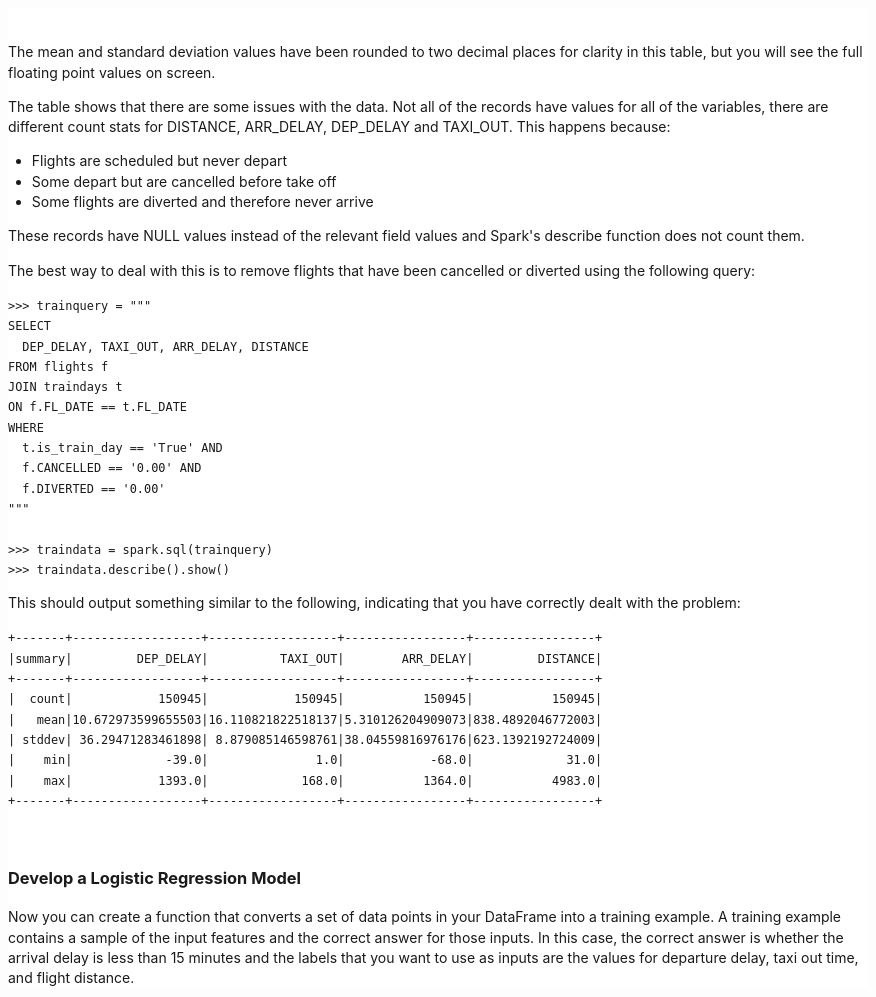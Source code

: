 <br/>

The mean and standard deviation values have been rounded to two decimal places for clarity in this table, but you will see the full floating point values on screen.

The table shows that there are some issues with the data. Not all of the records have values for all of the variables, there are different count stats for DISTANCE, ARR_DELAY, DEP_DELAY and TAXI_OUT. This happens because:

* Flights are scheduled but never depart
* Some depart but are cancelled before take off
* Some flights are diverted and therefore never arrive

These records have NULL values instead of the relevant field values and Spark's describe function does not count them.

The best way to deal with this is to remove flights that have been cancelled or diverted using the following query:

```
>>> trainquery = """
SELECT
  DEP_DELAY, TAXI_OUT, ARR_DELAY, DISTANCE
FROM flights f
JOIN traindays t
ON f.FL_DATE == t.FL_DATE
WHERE
  t.is_train_day == 'True' AND
  f.CANCELLED == '0.00' AND
  f.DIVERTED == '0.00'
"""

>>> traindata = spark.sql(trainquery)
>>> traindata.describe().show()
```

This should output something similar to the following, indicating that you have correctly dealt with the problem:

```
+-------+------------------+------------------+-----------------+-----------------+
|summary|         DEP_DELAY|          TAXI_OUT|        ARR_DELAY|         DISTANCE|
+-------+------------------+------------------+-----------------+-----------------+
|  count|            150945|            150945|           150945|           150945|
|   mean|10.672973599655503|16.110821822518137|5.310126204909073|838.4892046772003|
| stddev| 36.29471283461898| 8.879085146598761|38.04559816976176|623.1392192724009|
|    min|             -39.0|               1.0|            -68.0|             31.0|
|    max|            1393.0|             168.0|           1364.0|           4983.0|
+-------+------------------+------------------+-----------------+-----------------+
```


<br/>

### Develop a Logistic Regression Model

Now you can create a function that converts a set of data points in your DataFrame into a training example. A training example contains a sample of the input features and the correct answer for those inputs. In this case, the correct answer is whether the arrival delay is less than 15 minutes and the labels that you want to use as inputs are the values for departure delay, taxi out time, and flight distance.
